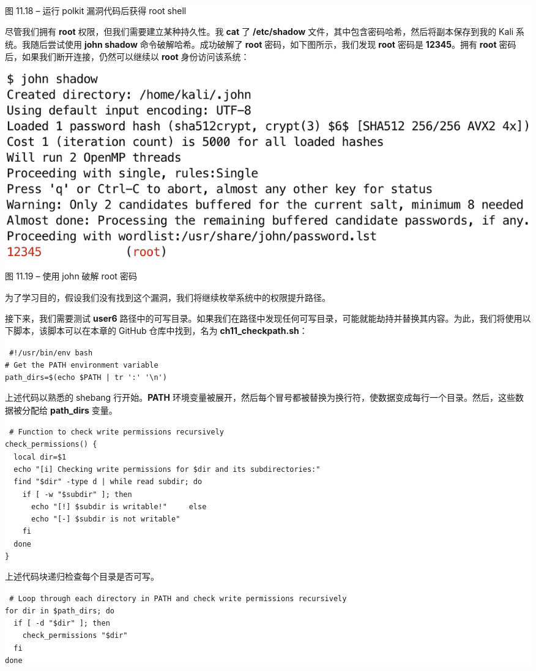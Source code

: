 图 11.18 – 运行 polkit 漏洞代码后获得 root shell

尽管我们拥有 **root** 权限，但我们需要建立某种持久性。我 **cat** 了 **/etc/shadow** 文件，其中包含密码哈希，然后将副本保存到我的 Kali 系统。我随后尝试使用 **john shadow** 命令破解哈希。成功破解了 **root** 密码，如下图所示，我们发现 **root** 密码是 **12345**。拥有 **root** 密码后，如果我们断开连接，仍然可以继续以 **root** 身份访问该系统：

![图 11.19 – 使用 john 破解 root 密码](img/B22229_11_19.jpg)

图 11.19 – 使用 john 破解 root 密码

为了学习目的，假设我们没有找到这个漏洞，我们将继续枚举系统中的权限提升路径。

接下来，我们需要测试 **user6** 路径中的可写目录。如果我们在路径中发现任何可写目录，可能就能劫持并替换其内容。为此，我们将使用以下脚本，该脚本可以在本章的 GitHub 仓库中找到，名为 **ch11_checkpath.sh**：

```
 #!/usr/bin/env bash
# Get the PATH environment variable
path_dirs=$(echo $PATH | tr ':' '\n')
```

上述代码以熟悉的 shebang 行开始。**PATH** 环境变量被展开，然后每个冒号都被替换为换行符，使数据变成每行一个目录。然后，这些数据被分配给 **path_dirs** 变量。

```
 # Function to check write permissions recursively
check_permissions() {
  local dir=$1
  echo "[i] Checking write permissions for $dir and its subdirectories:"
  find "$dir" -type d | while read subdir; do
    if [ -w "$subdir" ]; then
      echo "[!] $subdir is writable!"     else
      echo "[-] $subdir is not writable"
    fi
  done
}
```

上述代码块递归检查每个目录是否可写。

```
 # Loop through each directory in PATH and check write permissions recursively
for dir in $path_dirs; do
  if [ -d "$dir" ]; then
    check_permissions "$dir"
  fi
done
```
